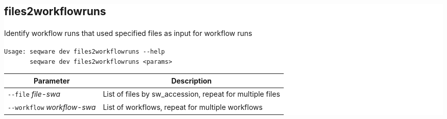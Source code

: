 ## files2workflowruns
Identify workflow runs that used specified files as input for workflow runs

```
Usage: seqware dev files2workflowruns --help
       seqware dev files2workflowruns <params>
```

| Parameter  | Description  |
|---|---|
|`--file` _file-swa_ | List of files by sw_accession, repeat for multiple files  |
|`--workflow` _workflow-swa_  | List of workflows, repeat for multiple workflows  |